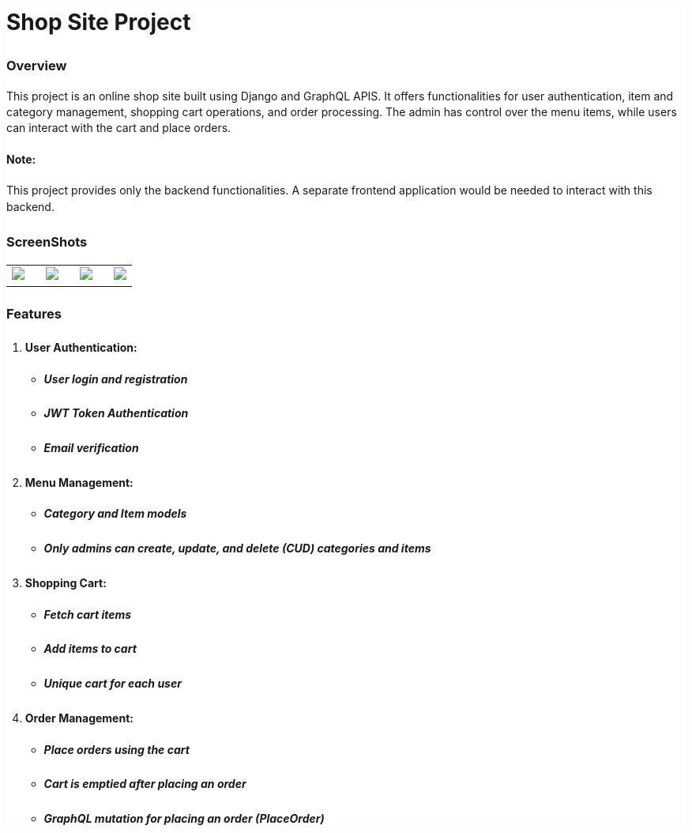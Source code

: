 <h1>Shop Site Project</h1>

<h3>Overview</h3>
<p>
This project is an online shop site built using Django and GraphQL APIS. It offers functionalities for user authentication, item and category management, shopping cart operations, and order processing. The admin has control over the menu items, while users can interact with the cart and place orders.
</p>
<h4>Note:</h4>
<p>
This project provides only the backend functionalities. A separate frontend application would be needed to interact with this backend.
</p>
<h3>ScreenShots</h3>
<table>
  <tr>
    <td>
      <img src="Screenshots/1.jpg" width="200">
    </td>
    <td style="padding-left: 20px;">
      <img src="Screenshots/2.jpg" width="200">
    </td>
    <td style="padding-left: 20px;">
      <img src="Screenshots/3.jpg" width="200">
    </td>
    <td style="padding-left: 20px;">
      <img src="Screenshots/4.jpg" width="200">
    </td>
  </tr>
</table>
<h3>Features</h3>
<ol>
    <li>
        <h4>User Authentication:</h4>
        <ul>
            <li><h5>User login and registration</h5></li>
            <li><h5>JWT Token Authentication</h5></li>
            <li><h5>Email verification</h5></li>
        </ul>
    </li>
    <li>
        <h4>Menu Management:</h4>
        <ul>
            <li><h5>Category and Item models</h5></li>
            <li><h5>Only admins can create, update, and delete (CUD) categories and items</h5></li>
        </ul>
    </li>
    <li>
        <h4>Shopping Cart:</h4>
        <ul>
            <li><h5>Fetch cart items</h5></li>
            <li><h5>Add items to cart</h5></li>
            <li><h5>Unique cart for each user</h5></li>
        </ul>
    </li>
    <li>
        <h4>Order Management:</h4>
        <ul>
            <li><h5>Place orders using the cart</h5></li>
            <li><h5>Cart is emptied after placing an order</h5></li>
            <li><h5>GraphQL mutation for placing an order (PlaceOrder)</h5></li>